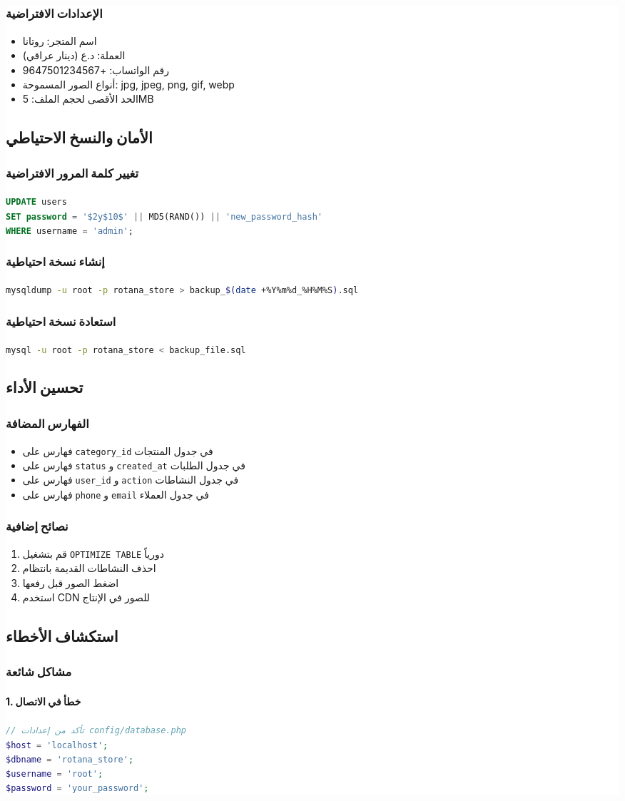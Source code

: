 ### الإعدادات الافتراضية
- اسم المتجر: روتانا
- العملة: د.ع (دينار عراقي)
- رقم الواتساب: +9647501234567
- أنواع الصور المسموحة: jpg, jpeg, png, gif, webp
- الحد الأقصى لحجم الملف: 5MB

## الأمان والنسخ الاحتياطي

### تغيير كلمة المرور الافتراضية
```sql
UPDATE users 
SET password = '$2y$10$' || MD5(RAND()) || 'new_password_hash' 
WHERE username = 'admin';
```

### إنشاء نسخة احتياطية
```bash
mysqldump -u root -p rotana_store > backup_$(date +%Y%m%d_%H%M%S).sql
```

### استعادة نسخة احتياطية
```bash
mysql -u root -p rotana_store < backup_file.sql
```

## تحسين الأداء

### الفهارس المضافة
- فهارس على `category_id` في جدول المنتجات
- فهارس على `status` و `created_at` في جدول الطلبات
- فهارس على `user_id` و `action` في جدول النشاطات
- فهارس على `phone` و `email` في جدول العملاء

### نصائح إضافية
1. قم بتشغيل `OPTIMIZE TABLE` دورياً
2. احذف النشاطات القديمة بانتظام
3. اضغط الصور قبل رفعها
4. استخدم CDN للصور في الإنتاج

## استكشاف الأخطاء

### مشاكل شائعة

#### 1. خطأ في الاتصال
```php
// تأكد من إعدادات config/database.php
$host = 'localhost';
$dbname = 'rotana_store';
$username = 'root';
$password = 'your_password';
```
